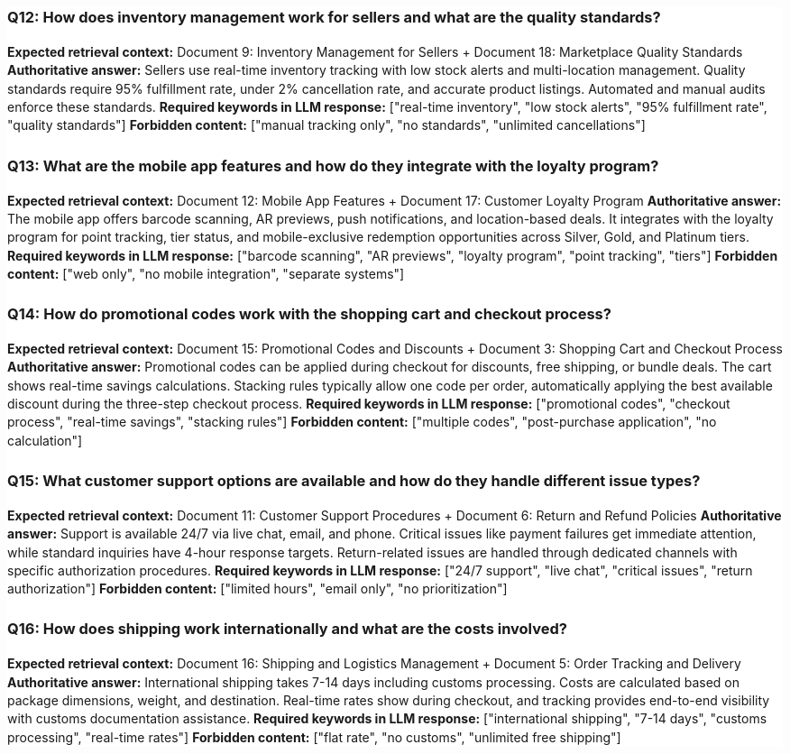 ### Q12: How does inventory management work for sellers and what are the quality standards?
**Expected retrieval context:** Document 9: Inventory Management for Sellers + Document 18: Marketplace Quality Standards
**Authoritative answer:** Sellers use real-time inventory tracking with low stock alerts and multi-location management. Quality standards require 95% fulfillment rate, under 2% cancellation rate, and accurate product listings. Automated and manual audits enforce these standards.
**Required keywords in LLM response:** ["real-time inventory", "low stock alerts", "95% fulfillment rate", "quality standards"]
**Forbidden content:** ["manual tracking only", "no standards", "unlimited cancellations"]

### Q13: What are the mobile app features and how do they integrate with the loyalty program?
**Expected retrieval context:** Document 12: Mobile App Features + Document 17: Customer Loyalty Program
**Authoritative answer:** The mobile app offers barcode scanning, AR previews, push notifications, and location-based deals. It integrates with the loyalty program for point tracking, tier status, and mobile-exclusive redemption opportunities across Silver, Gold, and Platinum tiers.
**Required keywords in LLM response:** ["barcode scanning", "AR previews", "loyalty program", "point tracking", "tiers"]
**Forbidden content:** ["web only", "no mobile integration", "separate systems"]

### Q14: How do promotional codes work with the shopping cart and checkout process?
**Expected retrieval context:** Document 15: Promotional Codes and Discounts + Document 3: Shopping Cart and Checkout Process
**Authoritative answer:** Promotional codes can be applied during checkout for discounts, free shipping, or bundle deals. The cart shows real-time savings calculations. Stacking rules typically allow one code per order, automatically applying the best available discount during the three-step checkout process.
**Required keywords in LLM response:** ["promotional codes", "checkout process", "real-time savings", "stacking rules"]
**Forbidden content:** ["multiple codes", "post-purchase application", "no calculation"]

### Q15: What customer support options are available and how do they handle different issue types?
**Expected retrieval context:** Document 11: Customer Support Procedures + Document 6: Return and Refund Policies
**Authoritative answer:** Support is available 24/7 via live chat, email, and phone. Critical issues like payment failures get immediate attention, while standard inquiries have 4-hour response targets. Return-related issues are handled through dedicated channels with specific authorization procedures.
**Required keywords in LLM response:** ["24/7 support", "live chat", "critical issues", "return authorization"]
**Forbidden content:** ["limited hours", "email only", "no prioritization"]

### Q16: How does shipping work internationally and what are the costs involved?
**Expected retrieval context:** Document 16: Shipping and Logistics Management + Document 5: Order Tracking and Delivery
**Authoritative answer:** International shipping takes 7-14 days including customs processing. Costs are calculated based on package dimensions, weight, and destination. Real-time rates show during checkout, and tracking provides end-to-end visibility with customs documentation assistance.
**Required keywords in LLM response:** ["international shipping", "7-14 days", "customs processing", "real-time rates"]
**Forbidden content:** ["flat rate", "no customs", "unlimited free shipping"]
